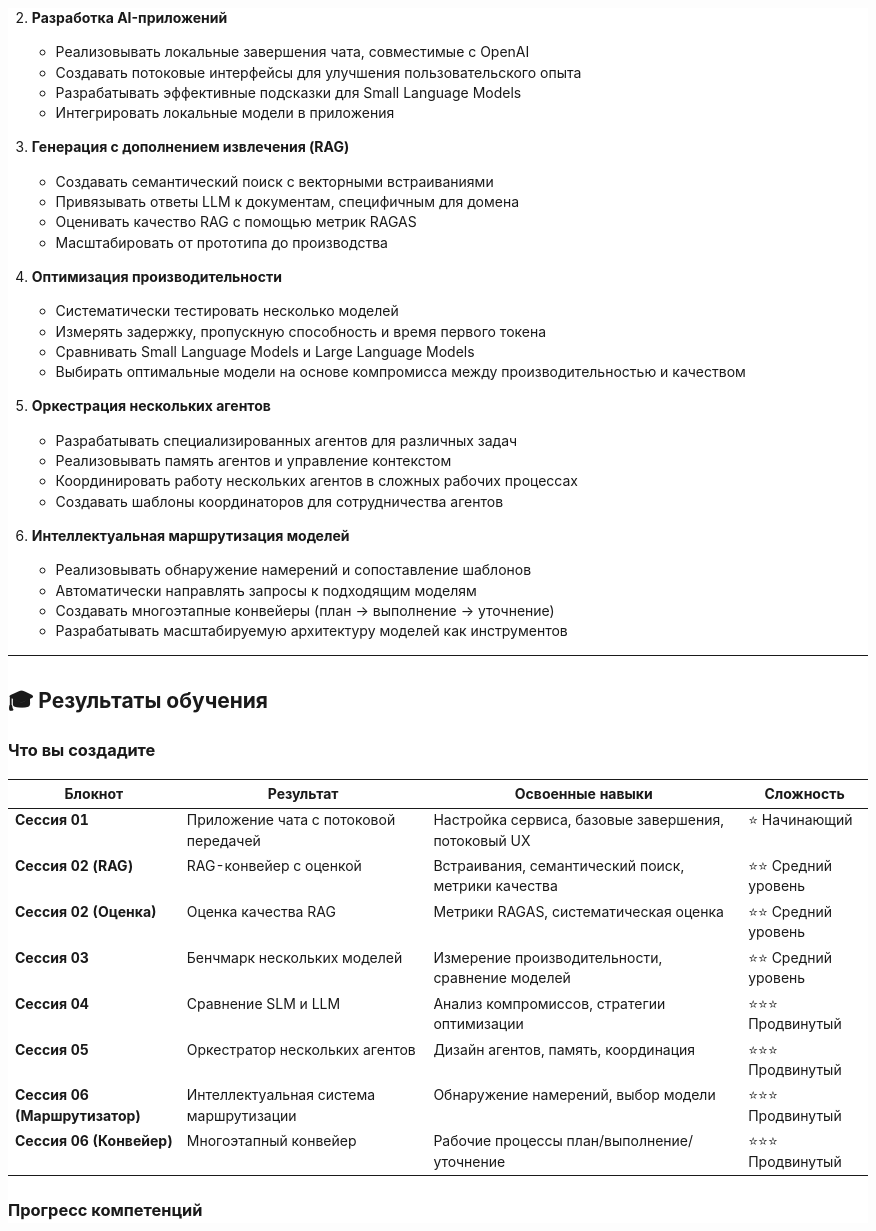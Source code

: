 2. **Разработка AI-приложений**
   - Реализовывать локальные завершения чата, совместимые с OpenAI
   - Создавать потоковые интерфейсы для улучшения пользовательского опыта
   - Разрабатывать эффективные подсказки для Small Language Models
   - Интегрировать локальные модели в приложения

3. **Генерация с дополнением извлечения (RAG)**
   - Создавать семантический поиск с векторными встраиваниями
   - Привязывать ответы LLM к документам, специфичным для домена
   - Оценивать качество RAG с помощью метрик RAGAS
   - Масштабировать от прототипа до производства

4. **Оптимизация производительности**
   - Систематически тестировать несколько моделей
   - Измерять задержку, пропускную способность и время первого токена
   - Сравнивать Small Language Models и Large Language Models
   - Выбирать оптимальные модели на основе компромисса между производительностью и качеством

5. **Оркестрация нескольких агентов**
   - Разрабатывать специализированных агентов для различных задач
   - Реализовывать память агентов и управление контекстом
   - Координировать работу нескольких агентов в сложных рабочих процессах
   - Создавать шаблоны координаторов для сотрудничества агентов

6. **Интеллектуальная маршрутизация моделей**
   - Реализовывать обнаружение намерений и сопоставление шаблонов
   - Автоматически направлять запросы к подходящим моделям
   - Создавать многоэтапные конвейеры (план → выполнение → уточнение)
   - Разрабатывать масштабируемую архитектуру моделей как инструментов

---

## 🎓 Результаты обучения

### Что вы создадите

| Блокнот | Результат | Освоенные навыки | Сложность |
|---------|-----------|------------------|-----------|
| **Сессия 01** | Приложение чата с потоковой передачей | Настройка сервиса, базовые завершения, потоковый UX | ⭐ Начинающий |
| **Сессия 02 (RAG)** | RAG-конвейер с оценкой | Встраивания, семантический поиск, метрики качества | ⭐⭐ Средний уровень |
| **Сессия 02 (Оценка)** | Оценка качества RAG | Метрики RAGAS, систематическая оценка | ⭐⭐ Средний уровень |
| **Сессия 03** | Бенчмарк нескольких моделей | Измерение производительности, сравнение моделей | ⭐⭐ Средний уровень |
| **Сессия 04** | Сравнение SLM и LLM | Анализ компромиссов, стратегии оптимизации | ⭐⭐⭐ Продвинутый |
| **Сессия 05** | Оркестратор нескольких агентов | Дизайн агентов, память, координация | ⭐⭐⭐ Продвинутый |
| **Сессия 06 (Маршрутизатор)** | Интеллектуальная система маршрутизации | Обнаружение намерений, выбор модели | ⭐⭐⭐ Продвинутый |
| **Сессия 06 (Конвейер)** | Многоэтапный конвейер | Рабочие процессы план/выполнение/уточнение | ⭐⭐⭐ Продвинутый |

### Прогресс компетенций

